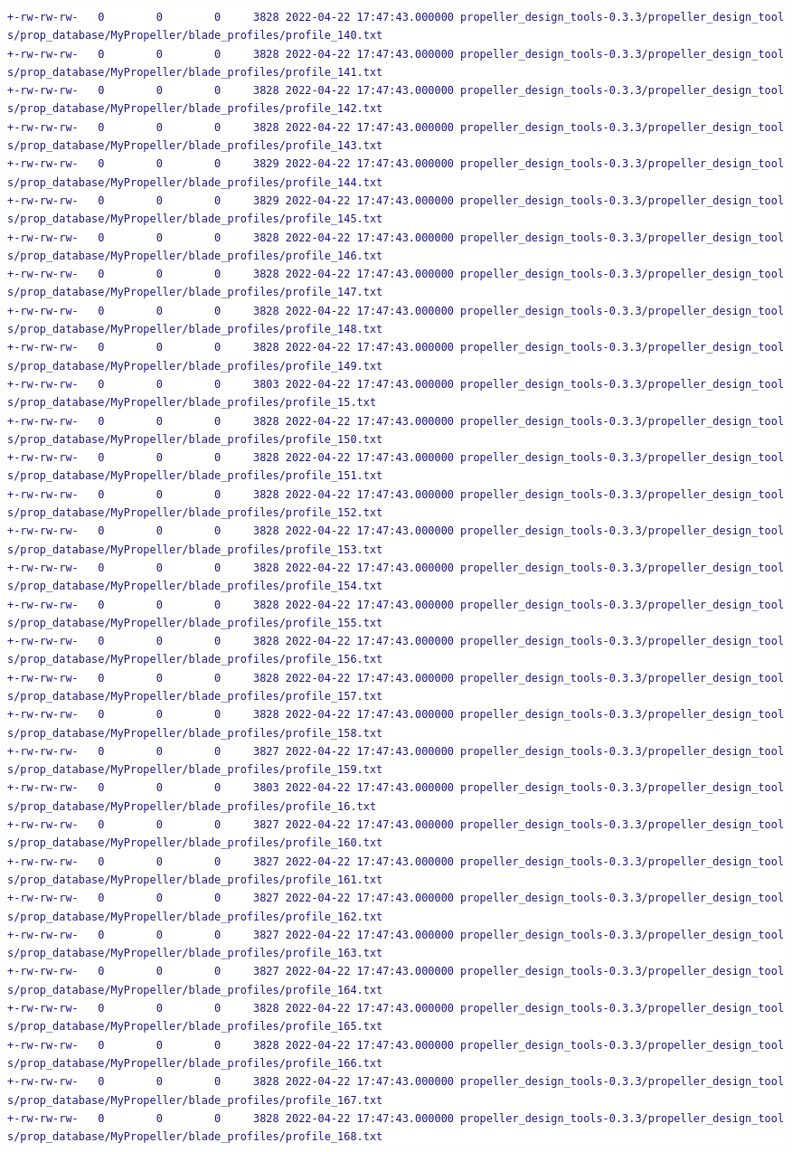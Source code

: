 ```diff
+-rw-rw-rw-   0        0        0     3828 2022-04-22 17:47:43.000000 propeller_design_tools-0.3.3/propeller_design_tools/prop_database/MyPropeller/blade_profiles/profile_140.txt
+-rw-rw-rw-   0        0        0     3828 2022-04-22 17:47:43.000000 propeller_design_tools-0.3.3/propeller_design_tools/prop_database/MyPropeller/blade_profiles/profile_141.txt
+-rw-rw-rw-   0        0        0     3828 2022-04-22 17:47:43.000000 propeller_design_tools-0.3.3/propeller_design_tools/prop_database/MyPropeller/blade_profiles/profile_142.txt
+-rw-rw-rw-   0        0        0     3828 2022-04-22 17:47:43.000000 propeller_design_tools-0.3.3/propeller_design_tools/prop_database/MyPropeller/blade_profiles/profile_143.txt
+-rw-rw-rw-   0        0        0     3829 2022-04-22 17:47:43.000000 propeller_design_tools-0.3.3/propeller_design_tools/prop_database/MyPropeller/blade_profiles/profile_144.txt
+-rw-rw-rw-   0        0        0     3829 2022-04-22 17:47:43.000000 propeller_design_tools-0.3.3/propeller_design_tools/prop_database/MyPropeller/blade_profiles/profile_145.txt
+-rw-rw-rw-   0        0        0     3828 2022-04-22 17:47:43.000000 propeller_design_tools-0.3.3/propeller_design_tools/prop_database/MyPropeller/blade_profiles/profile_146.txt
+-rw-rw-rw-   0        0        0     3828 2022-04-22 17:47:43.000000 propeller_design_tools-0.3.3/propeller_design_tools/prop_database/MyPropeller/blade_profiles/profile_147.txt
+-rw-rw-rw-   0        0        0     3828 2022-04-22 17:47:43.000000 propeller_design_tools-0.3.3/propeller_design_tools/prop_database/MyPropeller/blade_profiles/profile_148.txt
+-rw-rw-rw-   0        0        0     3828 2022-04-22 17:47:43.000000 propeller_design_tools-0.3.3/propeller_design_tools/prop_database/MyPropeller/blade_profiles/profile_149.txt
+-rw-rw-rw-   0        0        0     3803 2022-04-22 17:47:43.000000 propeller_design_tools-0.3.3/propeller_design_tools/prop_database/MyPropeller/blade_profiles/profile_15.txt
+-rw-rw-rw-   0        0        0     3828 2022-04-22 17:47:43.000000 propeller_design_tools-0.3.3/propeller_design_tools/prop_database/MyPropeller/blade_profiles/profile_150.txt
+-rw-rw-rw-   0        0        0     3828 2022-04-22 17:47:43.000000 propeller_design_tools-0.3.3/propeller_design_tools/prop_database/MyPropeller/blade_profiles/profile_151.txt
+-rw-rw-rw-   0        0        0     3828 2022-04-22 17:47:43.000000 propeller_design_tools-0.3.3/propeller_design_tools/prop_database/MyPropeller/blade_profiles/profile_152.txt
+-rw-rw-rw-   0        0        0     3828 2022-04-22 17:47:43.000000 propeller_design_tools-0.3.3/propeller_design_tools/prop_database/MyPropeller/blade_profiles/profile_153.txt
+-rw-rw-rw-   0        0        0     3828 2022-04-22 17:47:43.000000 propeller_design_tools-0.3.3/propeller_design_tools/prop_database/MyPropeller/blade_profiles/profile_154.txt
+-rw-rw-rw-   0        0        0     3828 2022-04-22 17:47:43.000000 propeller_design_tools-0.3.3/propeller_design_tools/prop_database/MyPropeller/blade_profiles/profile_155.txt
+-rw-rw-rw-   0        0        0     3828 2022-04-22 17:47:43.000000 propeller_design_tools-0.3.3/propeller_design_tools/prop_database/MyPropeller/blade_profiles/profile_156.txt
+-rw-rw-rw-   0        0        0     3828 2022-04-22 17:47:43.000000 propeller_design_tools-0.3.3/propeller_design_tools/prop_database/MyPropeller/blade_profiles/profile_157.txt
+-rw-rw-rw-   0        0        0     3828 2022-04-22 17:47:43.000000 propeller_design_tools-0.3.3/propeller_design_tools/prop_database/MyPropeller/blade_profiles/profile_158.txt
+-rw-rw-rw-   0        0        0     3827 2022-04-22 17:47:43.000000 propeller_design_tools-0.3.3/propeller_design_tools/prop_database/MyPropeller/blade_profiles/profile_159.txt
+-rw-rw-rw-   0        0        0     3803 2022-04-22 17:47:43.000000 propeller_design_tools-0.3.3/propeller_design_tools/prop_database/MyPropeller/blade_profiles/profile_16.txt
+-rw-rw-rw-   0        0        0     3827 2022-04-22 17:47:43.000000 propeller_design_tools-0.3.3/propeller_design_tools/prop_database/MyPropeller/blade_profiles/profile_160.txt
+-rw-rw-rw-   0        0        0     3827 2022-04-22 17:47:43.000000 propeller_design_tools-0.3.3/propeller_design_tools/prop_database/MyPropeller/blade_profiles/profile_161.txt
+-rw-rw-rw-   0        0        0     3827 2022-04-22 17:47:43.000000 propeller_design_tools-0.3.3/propeller_design_tools/prop_database/MyPropeller/blade_profiles/profile_162.txt
+-rw-rw-rw-   0        0        0     3827 2022-04-22 17:47:43.000000 propeller_design_tools-0.3.3/propeller_design_tools/prop_database/MyPropeller/blade_profiles/profile_163.txt
+-rw-rw-rw-   0        0        0     3827 2022-04-22 17:47:43.000000 propeller_design_tools-0.3.3/propeller_design_tools/prop_database/MyPropeller/blade_profiles/profile_164.txt
+-rw-rw-rw-   0        0        0     3828 2022-04-22 17:47:43.000000 propeller_design_tools-0.3.3/propeller_design_tools/prop_database/MyPropeller/blade_profiles/profile_165.txt
+-rw-rw-rw-   0        0        0     3828 2022-04-22 17:47:43.000000 propeller_design_tools-0.3.3/propeller_design_tools/prop_database/MyPropeller/blade_profiles/profile_166.txt
+-rw-rw-rw-   0        0        0     3828 2022-04-22 17:47:43.000000 propeller_design_tools-0.3.3/propeller_design_tools/prop_database/MyPropeller/blade_profiles/profile_167.txt
+-rw-rw-rw-   0        0        0     3828 2022-04-22 17:47:43.000000 propeller_design_tools-0.3.3/propeller_design_tools/prop_database/MyPropeller/blade_profiles/profile_168.txt
```